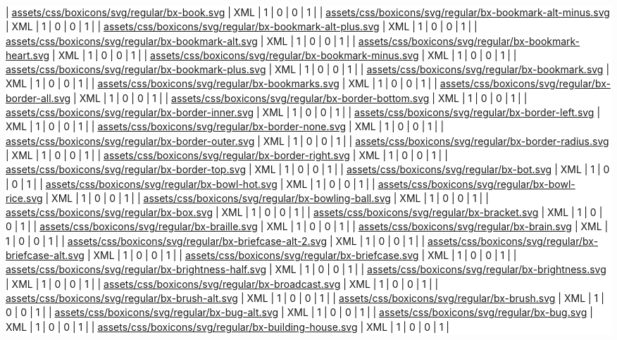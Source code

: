 | [assets/css/boxicons/svg/regular/bx-book.svg](/assets/css/boxicons/svg/regular/bx-book.svg) | XML | 1 | 0 | 0 | 1 |
| [assets/css/boxicons/svg/regular/bx-bookmark-alt-minus.svg](/assets/css/boxicons/svg/regular/bx-bookmark-alt-minus.svg) | XML | 1 | 0 | 0 | 1 |
| [assets/css/boxicons/svg/regular/bx-bookmark-alt-plus.svg](/assets/css/boxicons/svg/regular/bx-bookmark-alt-plus.svg) | XML | 1 | 0 | 0 | 1 |
| [assets/css/boxicons/svg/regular/bx-bookmark-alt.svg](/assets/css/boxicons/svg/regular/bx-bookmark-alt.svg) | XML | 1 | 0 | 0 | 1 |
| [assets/css/boxicons/svg/regular/bx-bookmark-heart.svg](/assets/css/boxicons/svg/regular/bx-bookmark-heart.svg) | XML | 1 | 0 | 0 | 1 |
| [assets/css/boxicons/svg/regular/bx-bookmark-minus.svg](/assets/css/boxicons/svg/regular/bx-bookmark-minus.svg) | XML | 1 | 0 | 0 | 1 |
| [assets/css/boxicons/svg/regular/bx-bookmark-plus.svg](/assets/css/boxicons/svg/regular/bx-bookmark-plus.svg) | XML | 1 | 0 | 0 | 1 |
| [assets/css/boxicons/svg/regular/bx-bookmark.svg](/assets/css/boxicons/svg/regular/bx-bookmark.svg) | XML | 1 | 0 | 0 | 1 |
| [assets/css/boxicons/svg/regular/bx-bookmarks.svg](/assets/css/boxicons/svg/regular/bx-bookmarks.svg) | XML | 1 | 0 | 0 | 1 |
| [assets/css/boxicons/svg/regular/bx-border-all.svg](/assets/css/boxicons/svg/regular/bx-border-all.svg) | XML | 1 | 0 | 0 | 1 |
| [assets/css/boxicons/svg/regular/bx-border-bottom.svg](/assets/css/boxicons/svg/regular/bx-border-bottom.svg) | XML | 1 | 0 | 0 | 1 |
| [assets/css/boxicons/svg/regular/bx-border-inner.svg](/assets/css/boxicons/svg/regular/bx-border-inner.svg) | XML | 1 | 0 | 0 | 1 |
| [assets/css/boxicons/svg/regular/bx-border-left.svg](/assets/css/boxicons/svg/regular/bx-border-left.svg) | XML | 1 | 0 | 0 | 1 |
| [assets/css/boxicons/svg/regular/bx-border-none.svg](/assets/css/boxicons/svg/regular/bx-border-none.svg) | XML | 1 | 0 | 0 | 1 |
| [assets/css/boxicons/svg/regular/bx-border-outer.svg](/assets/css/boxicons/svg/regular/bx-border-outer.svg) | XML | 1 | 0 | 0 | 1 |
| [assets/css/boxicons/svg/regular/bx-border-radius.svg](/assets/css/boxicons/svg/regular/bx-border-radius.svg) | XML | 1 | 0 | 0 | 1 |
| [assets/css/boxicons/svg/regular/bx-border-right.svg](/assets/css/boxicons/svg/regular/bx-border-right.svg) | XML | 1 | 0 | 0 | 1 |
| [assets/css/boxicons/svg/regular/bx-border-top.svg](/assets/css/boxicons/svg/regular/bx-border-top.svg) | XML | 1 | 0 | 0 | 1 |
| [assets/css/boxicons/svg/regular/bx-bot.svg](/assets/css/boxicons/svg/regular/bx-bot.svg) | XML | 1 | 0 | 0 | 1 |
| [assets/css/boxicons/svg/regular/bx-bowl-hot.svg](/assets/css/boxicons/svg/regular/bx-bowl-hot.svg) | XML | 1 | 0 | 0 | 1 |
| [assets/css/boxicons/svg/regular/bx-bowl-rice.svg](/assets/css/boxicons/svg/regular/bx-bowl-rice.svg) | XML | 1 | 0 | 0 | 1 |
| [assets/css/boxicons/svg/regular/bx-bowling-ball.svg](/assets/css/boxicons/svg/regular/bx-bowling-ball.svg) | XML | 1 | 0 | 0 | 1 |
| [assets/css/boxicons/svg/regular/bx-box.svg](/assets/css/boxicons/svg/regular/bx-box.svg) | XML | 1 | 0 | 0 | 1 |
| [assets/css/boxicons/svg/regular/bx-bracket.svg](/assets/css/boxicons/svg/regular/bx-bracket.svg) | XML | 1 | 0 | 0 | 1 |
| [assets/css/boxicons/svg/regular/bx-braille.svg](/assets/css/boxicons/svg/regular/bx-braille.svg) | XML | 1 | 0 | 0 | 1 |
| [assets/css/boxicons/svg/regular/bx-brain.svg](/assets/css/boxicons/svg/regular/bx-brain.svg) | XML | 1 | 0 | 0 | 1 |
| [assets/css/boxicons/svg/regular/bx-briefcase-alt-2.svg](/assets/css/boxicons/svg/regular/bx-briefcase-alt-2.svg) | XML | 1 | 0 | 0 | 1 |
| [assets/css/boxicons/svg/regular/bx-briefcase-alt.svg](/assets/css/boxicons/svg/regular/bx-briefcase-alt.svg) | XML | 1 | 0 | 0 | 1 |
| [assets/css/boxicons/svg/regular/bx-briefcase.svg](/assets/css/boxicons/svg/regular/bx-briefcase.svg) | XML | 1 | 0 | 0 | 1 |
| [assets/css/boxicons/svg/regular/bx-brightness-half.svg](/assets/css/boxicons/svg/regular/bx-brightness-half.svg) | XML | 1 | 0 | 0 | 1 |
| [assets/css/boxicons/svg/regular/bx-brightness.svg](/assets/css/boxicons/svg/regular/bx-brightness.svg) | XML | 1 | 0 | 0 | 1 |
| [assets/css/boxicons/svg/regular/bx-broadcast.svg](/assets/css/boxicons/svg/regular/bx-broadcast.svg) | XML | 1 | 0 | 0 | 1 |
| [assets/css/boxicons/svg/regular/bx-brush-alt.svg](/assets/css/boxicons/svg/regular/bx-brush-alt.svg) | XML | 1 | 0 | 0 | 1 |
| [assets/css/boxicons/svg/regular/bx-brush.svg](/assets/css/boxicons/svg/regular/bx-brush.svg) | XML | 1 | 0 | 0 | 1 |
| [assets/css/boxicons/svg/regular/bx-bug-alt.svg](/assets/css/boxicons/svg/regular/bx-bug-alt.svg) | XML | 1 | 0 | 0 | 1 |
| [assets/css/boxicons/svg/regular/bx-bug.svg](/assets/css/boxicons/svg/regular/bx-bug.svg) | XML | 1 | 0 | 0 | 1 |
| [assets/css/boxicons/svg/regular/bx-building-house.svg](/assets/css/boxicons/svg/regular/bx-building-house.svg) | XML | 1 | 0 | 0 | 1 |